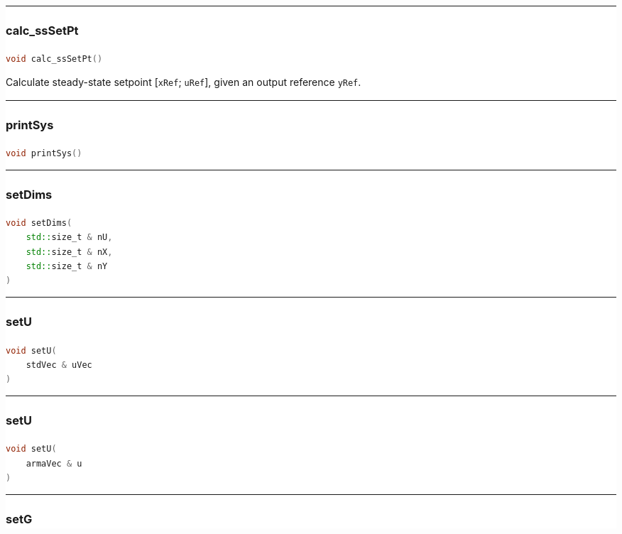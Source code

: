 
---
### **calc_ssSetPt**

```cpp
void calc_ssSetPt()
```



Calculate steady-state setpoint [`xRef`; `uRef`], given an output reference `yRef`. 


---
### **printSys**

```cpp
void printSys()
```



---
### **setDims**

```cpp
void setDims(
    std::size_t & nU,
    std::size_t & nX,
    std::size_t & nY
)
```



---
### **setU**

```cpp
void setU(
    stdVec & uVec
)
```



---
### **setU**

```cpp
void setU(
    armaVec & u
)
```



---
### **setG**
